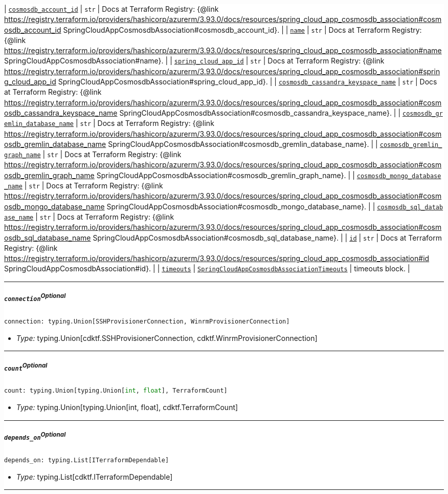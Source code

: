| <code><a href="#@cdktf/provider-azurerm.springCloudAppCosmosdbAssociation.SpringCloudAppCosmosdbAssociationConfig.property.cosmosdbAccountId">cosmosdb_account_id</a></code> | <code>str</code> | Docs at Terraform Registry: {@link https://registry.terraform.io/providers/hashicorp/azurerm/3.93.0/docs/resources/spring_cloud_app_cosmosdb_association#cosmosdb_account_id SpringCloudAppCosmosdbAssociation#cosmosdb_account_id}. |
| <code><a href="#@cdktf/provider-azurerm.springCloudAppCosmosdbAssociation.SpringCloudAppCosmosdbAssociationConfig.property.name">name</a></code> | <code>str</code> | Docs at Terraform Registry: {@link https://registry.terraform.io/providers/hashicorp/azurerm/3.93.0/docs/resources/spring_cloud_app_cosmosdb_association#name SpringCloudAppCosmosdbAssociation#name}. |
| <code><a href="#@cdktf/provider-azurerm.springCloudAppCosmosdbAssociation.SpringCloudAppCosmosdbAssociationConfig.property.springCloudAppId">spring_cloud_app_id</a></code> | <code>str</code> | Docs at Terraform Registry: {@link https://registry.terraform.io/providers/hashicorp/azurerm/3.93.0/docs/resources/spring_cloud_app_cosmosdb_association#spring_cloud_app_id SpringCloudAppCosmosdbAssociation#spring_cloud_app_id}. |
| <code><a href="#@cdktf/provider-azurerm.springCloudAppCosmosdbAssociation.SpringCloudAppCosmosdbAssociationConfig.property.cosmosdbCassandraKeyspaceName">cosmosdb_cassandra_keyspace_name</a></code> | <code>str</code> | Docs at Terraform Registry: {@link https://registry.terraform.io/providers/hashicorp/azurerm/3.93.0/docs/resources/spring_cloud_app_cosmosdb_association#cosmosdb_cassandra_keyspace_name SpringCloudAppCosmosdbAssociation#cosmosdb_cassandra_keyspace_name}. |
| <code><a href="#@cdktf/provider-azurerm.springCloudAppCosmosdbAssociation.SpringCloudAppCosmosdbAssociationConfig.property.cosmosdbGremlinDatabaseName">cosmosdb_gremlin_database_name</a></code> | <code>str</code> | Docs at Terraform Registry: {@link https://registry.terraform.io/providers/hashicorp/azurerm/3.93.0/docs/resources/spring_cloud_app_cosmosdb_association#cosmosdb_gremlin_database_name SpringCloudAppCosmosdbAssociation#cosmosdb_gremlin_database_name}. |
| <code><a href="#@cdktf/provider-azurerm.springCloudAppCosmosdbAssociation.SpringCloudAppCosmosdbAssociationConfig.property.cosmosdbGremlinGraphName">cosmosdb_gremlin_graph_name</a></code> | <code>str</code> | Docs at Terraform Registry: {@link https://registry.terraform.io/providers/hashicorp/azurerm/3.93.0/docs/resources/spring_cloud_app_cosmosdb_association#cosmosdb_gremlin_graph_name SpringCloudAppCosmosdbAssociation#cosmosdb_gremlin_graph_name}. |
| <code><a href="#@cdktf/provider-azurerm.springCloudAppCosmosdbAssociation.SpringCloudAppCosmosdbAssociationConfig.property.cosmosdbMongoDatabaseName">cosmosdb_mongo_database_name</a></code> | <code>str</code> | Docs at Terraform Registry: {@link https://registry.terraform.io/providers/hashicorp/azurerm/3.93.0/docs/resources/spring_cloud_app_cosmosdb_association#cosmosdb_mongo_database_name SpringCloudAppCosmosdbAssociation#cosmosdb_mongo_database_name}. |
| <code><a href="#@cdktf/provider-azurerm.springCloudAppCosmosdbAssociation.SpringCloudAppCosmosdbAssociationConfig.property.cosmosdbSqlDatabaseName">cosmosdb_sql_database_name</a></code> | <code>str</code> | Docs at Terraform Registry: {@link https://registry.terraform.io/providers/hashicorp/azurerm/3.93.0/docs/resources/spring_cloud_app_cosmosdb_association#cosmosdb_sql_database_name SpringCloudAppCosmosdbAssociation#cosmosdb_sql_database_name}. |
| <code><a href="#@cdktf/provider-azurerm.springCloudAppCosmosdbAssociation.SpringCloudAppCosmosdbAssociationConfig.property.id">id</a></code> | <code>str</code> | Docs at Terraform Registry: {@link https://registry.terraform.io/providers/hashicorp/azurerm/3.93.0/docs/resources/spring_cloud_app_cosmosdb_association#id SpringCloudAppCosmosdbAssociation#id}. |
| <code><a href="#@cdktf/provider-azurerm.springCloudAppCosmosdbAssociation.SpringCloudAppCosmosdbAssociationConfig.property.timeouts">timeouts</a></code> | <code><a href="#@cdktf/provider-azurerm.springCloudAppCosmosdbAssociation.SpringCloudAppCosmosdbAssociationTimeouts">SpringCloudAppCosmosdbAssociationTimeouts</a></code> | timeouts block. |

---

##### `connection`<sup>Optional</sup> <a name="connection" id="@cdktf/provider-azurerm.springCloudAppCosmosdbAssociation.SpringCloudAppCosmosdbAssociationConfig.property.connection"></a>

```python
connection: typing.Union[SSHProvisionerConnection, WinrmProvisionerConnection]
```

- *Type:* typing.Union[cdktf.SSHProvisionerConnection, cdktf.WinrmProvisionerConnection]

---

##### `count`<sup>Optional</sup> <a name="count" id="@cdktf/provider-azurerm.springCloudAppCosmosdbAssociation.SpringCloudAppCosmosdbAssociationConfig.property.count"></a>

```python
count: typing.Union[typing.Union[int, float], TerraformCount]
```

- *Type:* typing.Union[typing.Union[int, float], cdktf.TerraformCount]

---

##### `depends_on`<sup>Optional</sup> <a name="depends_on" id="@cdktf/provider-azurerm.springCloudAppCosmosdbAssociation.SpringCloudAppCosmosdbAssociationConfig.property.dependsOn"></a>

```python
depends_on: typing.List[ITerraformDependable]
```

- *Type:* typing.List[cdktf.ITerraformDependable]

---
